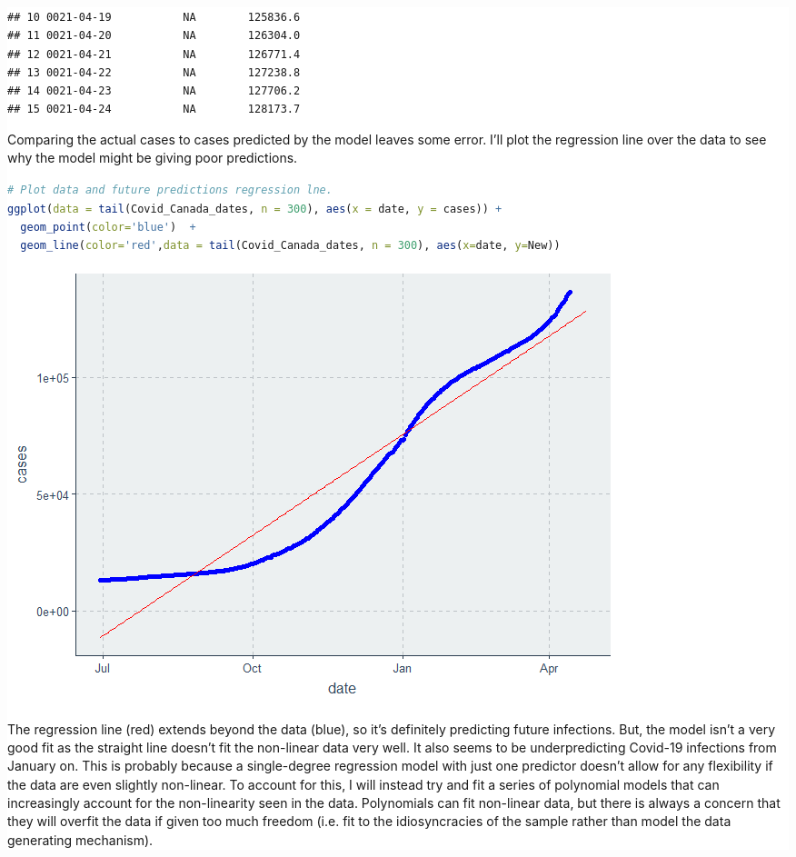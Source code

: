     ## 10 0021-04-19           NA        125836.6
    ## 11 0021-04-20           NA        126304.0
    ## 12 0021-04-21           NA        126771.4
    ## 13 0021-04-22           NA        127238.8
    ## 14 0021-04-23           NA        127706.2
    ## 15 0021-04-24           NA        128173.7

Comparing the actual cases to cases predicted by the model leaves some
error. I’ll plot the regression line over the data to see why the model
might be giving poor predictions.

``` r
# Plot data and future predictions regression lne.
ggplot(data = tail(Covid_Canada_dates, n = 300), aes(x = date, y = cases)) + 
  geom_point(color='blue')  +
  geom_line(color='red',data = tail(Covid_Canada_dates, n = 300), aes(x=date, y=New))
```

![](COVID_Canada_files/figure-gfm/plot%20naive%20model-1.png)

The regression line (red) extends beyond the data (blue), so it’s
definitely predicting future infections. But, the model isn’t a very
good fit as the straight line doesn’t fit the non-linear data very well.
It also seems to be underpredicting Covid-19 infections from January on.
This is probably because a single-degree regression model with just one
predictor doesn’t allow for any flexibility if the data are even
slightly non-linear. To account for this, I will instead try and fit a
series of polynomial models that can increasingly account for the
non-linearity seen in the data. Polynomials can fit non-linear data, but
there is always a concern that they will overfit the data if given too
much freedom (i.e. fit to the idiosyncracies of the sample rather than
model the data generating mechanism).
